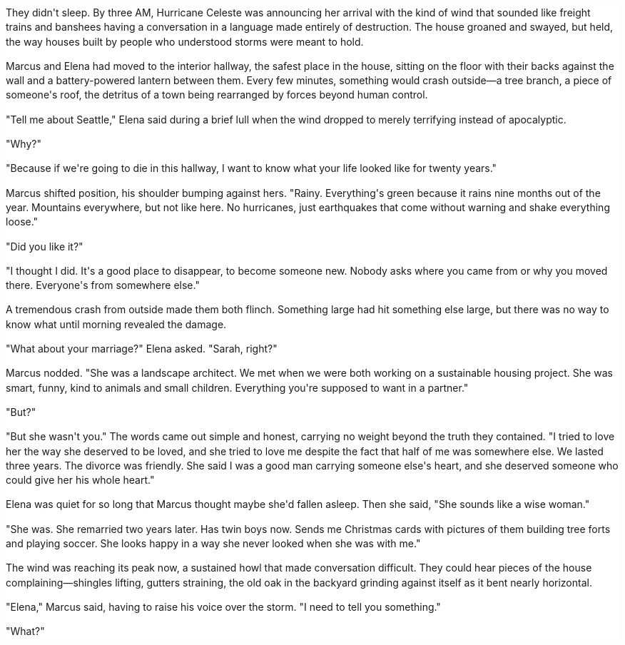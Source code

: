 They didn't sleep. By three AM, Hurricane Celeste was announcing her arrival with the kind of wind that sounded like freight trains and banshees having a conversation in a language made entirely of destruction. The house groaned and swayed, but held, the way houses built by people who understood storms were meant to hold.

Marcus and Elena had moved to the interior hallway, the safest place in the house, sitting on the floor with their backs against the wall and a battery-powered lantern between them. Every few minutes, something would crash outside—a tree branch, a piece of someone's roof, the detritus of a town being rearranged by forces beyond human control.

"Tell me about Seattle," Elena said during a brief lull when the wind dropped to merely terrifying instead of apocalyptic.

"Why?"

"Because if we're going to die in this hallway, I want to know what your life looked like for twenty years."

Marcus shifted position, his shoulder bumping against hers. "Rainy. Everything's green because it rains nine months out of the year. Mountains everywhere, but not like here. No hurricanes, just earthquakes that come without warning and shake everything loose."

"Did you like it?"

"I thought I did. It's a good place to disappear, to become someone new. Nobody asks where you came from or why you moved there. Everyone's from somewhere else."

A tremendous crash from outside made them both flinch. Something large had hit something else large, but there was no way to know what until morning revealed the damage.

"What about your marriage?" Elena asked. "Sarah, right?"

Marcus nodded. "She was a landscape architect. We met when we were both working on a sustainable housing project. She was smart, funny, kind to animals and small children. Everything you're supposed to want in a partner."

"But?"

"But she wasn't you." The words came out simple and honest, carrying no weight beyond the truth they contained. "I tried to love her the way she deserved to be loved, and she tried to love me despite the fact that half of me was somewhere else. We lasted three years. The divorce was friendly. She said I was a good man carrying someone else's heart, and she deserved someone who could give her his whole heart."

Elena was quiet for so long that Marcus thought maybe she'd fallen asleep. Then she said, "She sounds like a wise woman."

"She was. She remarried two years later. Has twin boys now. Sends me Christmas cards with pictures of them building tree forts and playing soccer. She looks happy in a way she never looked when she was with me."

The wind was reaching its peak now, a sustained howl that made conversation difficult. They could hear pieces of the house complaining—shingles lifting, gutters straining, the old oak in the backyard grinding against itself as it bent nearly horizontal.

"Elena," Marcus said, having to raise his voice over the storm. "I need to tell you something."

"What?"
